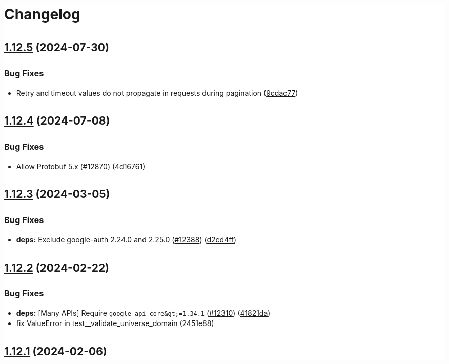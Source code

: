 # Changelog

## [1.12.5](https://github.com/googleapis/google-cloud-python/compare/google-cloud-video-transcoder-v1.12.4...google-cloud-video-transcoder-v1.12.5) (2024-07-30)


### Bug Fixes

* Retry and timeout values do not propagate in requests during pagination ([9cdac77](https://github.com/googleapis/google-cloud-python/commit/9cdac77b20a8c9720aa668639e3ca6d1e759a2de))

## [1.12.4](https://github.com/googleapis/google-cloud-python/compare/google-cloud-video-transcoder-v1.12.3...google-cloud-video-transcoder-v1.12.4) (2024-07-08)


### Bug Fixes

* Allow Protobuf 5.x ([#12870](https://github.com/googleapis/google-cloud-python/issues/12870)) ([4d16761](https://github.com/googleapis/google-cloud-python/commit/4d16761640dd8e35410b3219b7d675d7668d2f88))

## [1.12.3](https://github.com/googleapis/google-cloud-python/compare/google-cloud-video-transcoder-v1.12.2...google-cloud-video-transcoder-v1.12.3) (2024-03-05)


### Bug Fixes

* **deps:** Exclude google-auth 2.24.0 and 2.25.0 ([#12388](https://github.com/googleapis/google-cloud-python/issues/12388)) ([d2cd4ff](https://github.com/googleapis/google-cloud-python/commit/d2cd4ffd12467ad512cccd7a0e9bb897ff2ce2a7))

## [1.12.2](https://github.com/googleapis/google-cloud-python/compare/google-cloud-video-transcoder-v1.12.1...google-cloud-video-transcoder-v1.12.2) (2024-02-22)


### Bug Fixes

* **deps:** [Many APIs] Require `google-api-core&gt;=1.34.1` ([#12310](https://github.com/googleapis/google-cloud-python/issues/12310)) ([41821da](https://github.com/googleapis/google-cloud-python/commit/41821da1fe08cc2aeeefc8c8f516023e4b0d0700))
* fix ValueError in test__validate_universe_domain ([2451e88](https://github.com/googleapis/google-cloud-python/commit/2451e88f302bc582b3f6d01a6ec6aceba7646252))

## [1.12.1](https://github.com/googleapis/google-cloud-python/compare/google-cloud-video-transcoder-v1.12.0...google-cloud-video-transcoder-v1.12.1) (2024-02-06)
